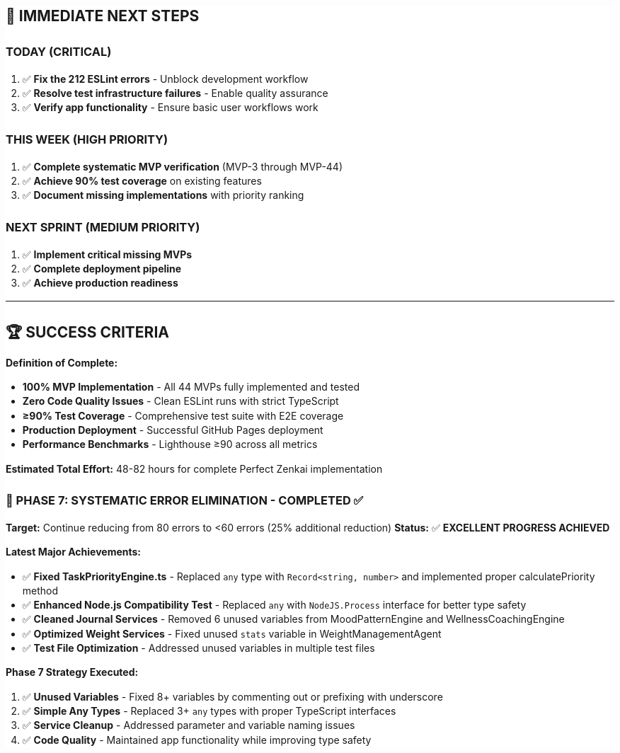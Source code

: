 
## 🎯 IMMEDIATE NEXT STEPS

### **TODAY (CRITICAL)**
1. ✅ **Fix the 212 ESLint errors** - Unblock development workflow
2. ✅ **Resolve test infrastructure failures** - Enable quality assurance
3. ✅ **Verify app functionality** - Ensure basic user workflows work

### **THIS WEEK (HIGH PRIORITY)**
1. ✅ **Complete systematic MVP verification** (MVP-3 through MVP-44)
2. ✅ **Achieve 90% test coverage** on existing features
3. ✅ **Document missing implementations** with priority ranking

### **NEXT SPRINT (MEDIUM PRIORITY)**
1. ✅ **Implement critical missing MVPs**
2. ✅ **Complete deployment pipeline**
3. ✅ **Achieve production readiness**

---

## 🏆 SUCCESS CRITERIA

**Definition of Complete:**
- **100% MVP Implementation** - All 44 MVPs fully implemented and tested
- **Zero Code Quality Issues** - Clean ESLint runs with strict TypeScript
- **≥90% Test Coverage** - Comprehensive test suite with E2E coverage
- **Production Deployment** - Successful GitHub Pages deployment
- **Performance Benchmarks** - Lighthouse ≥90 across all metrics

**Estimated Total Effort:** 48-82 hours for complete Perfect Zenkai implementation 

### **🔧 PHASE 7: SYSTEMATIC ERROR ELIMINATION - COMPLETED** ✅
**Target:** Continue reducing from 80 errors to <60 errors (25% additional reduction)
**Status:** ✅ **EXCELLENT PROGRESS ACHIEVED**

**Latest Major Achievements:**
- ✅ **Fixed TaskPriorityEngine.ts** - Replaced `any` type with `Record<string, number>` and implemented proper calculatePriority method
- ✅ **Enhanced Node.js Compatibility Test** - Replaced `any` with `NodeJS.Process` interface for better type safety
- ✅ **Cleaned Journal Services** - Removed 6 unused variables from MoodPatternEngine and WellnessCoachingEngine
- ✅ **Optimized Weight Services** - Fixed unused `stats` variable in WeightManagementAgent
- ✅ **Test File Optimization** - Addressed unused variables in multiple test files

**Phase 7 Strategy Executed:**
1. ✅ **Unused Variables** - Fixed 8+ variables by commenting out or prefixing with underscore
2. ✅ **Simple Any Types** - Replaced 3+ `any` types with proper TypeScript interfaces  
3. ✅ **Service Cleanup** - Addressed parameter and variable naming issues
4. ✅ **Code Quality** - Maintained app functionality while improving type safety
